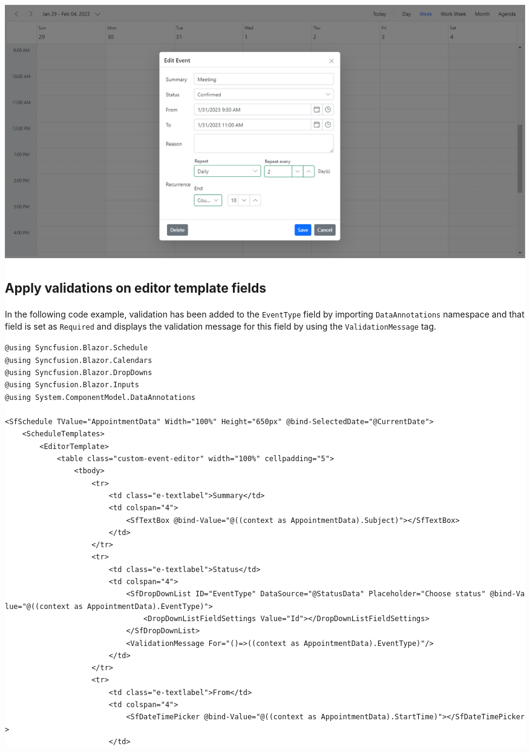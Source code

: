 ![Add Recurrence Options within Editor Template in Blazor Scheduler](images/blazor-scheduler-custom-window-with-recurrence.png)

## Apply validations on editor template fields

In the following code example, validation has been added to the `EventType` field by importing `DataAnnotations` namespace and that field is set as `Required` and displays the validation message for this field by using the `ValidationMessage` tag.

```cshtml
@using Syncfusion.Blazor.Schedule
@using Syncfusion.Blazor.Calendars
@using Syncfusion.Blazor.DropDowns
@using Syncfusion.Blazor.Inputs
@using System.ComponentModel.DataAnnotations

<SfSchedule TValue="AppointmentData" Width="100%" Height="650px" @bind-SelectedDate="@CurrentDate">
    <ScheduleTemplates>
        <EditorTemplate>
            <table class="custom-event-editor" width="100%" cellpadding="5">
                <tbody>
                    <tr>
                        <td class="e-textlabel">Summary</td>
                        <td colspan="4">
                            <SfTextBox @bind-Value="@((context as AppointmentData).Subject)"></SfTextBox>
                        </td>
                    </tr>
                    <tr>
                        <td class="e-textlabel">Status</td>
                        <td colspan="4">
                            <SfDropDownList ID="EventType" DataSource="@StatusData" Placeholder="Choose status" @bind-Value="@((context as AppointmentData).EventType)">
                                <DropDownListFieldSettings Value="Id"></DropDownListFieldSettings>
                            </SfDropDownList>
                            <ValidationMessage For="()=>((context as AppointmentData).EventType)"/>
                        </td>
                    </tr>
                    <tr>
                        <td class="e-textlabel">From</td>
                        <td colspan="4">
                            <SfDateTimePicker @bind-Value="@((context as AppointmentData).StartTime)"></SfDateTimePicker>
                        </td>
```